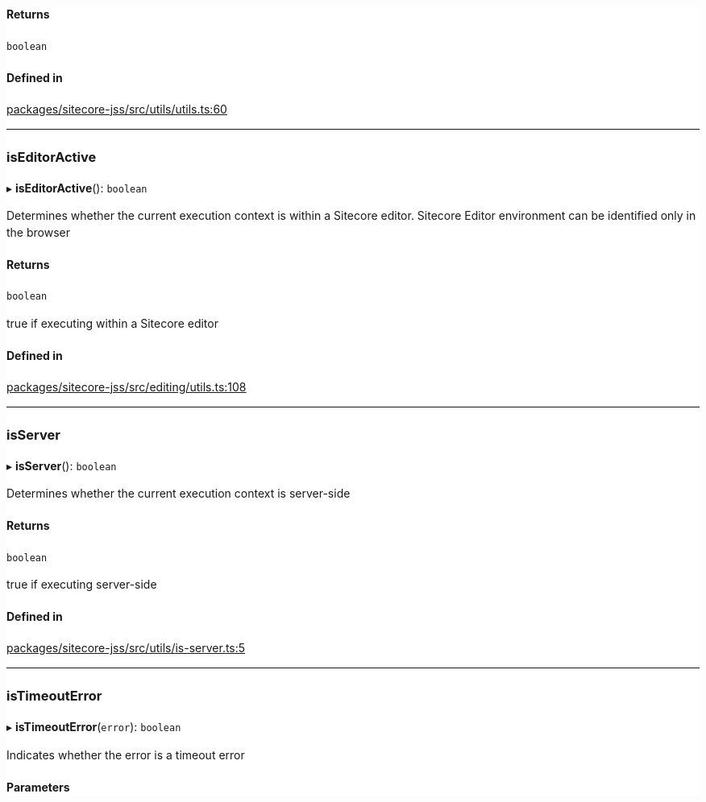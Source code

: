 #### Returns

`boolean`

#### Defined in

[packages/sitecore-jss/src/utils/utils.ts:60](https://github.com/Sitecore/jss/blob/7072fed26/packages/sitecore-jss/src/utils/utils.ts#L60)

___

### isEditorActive

▸ **isEditorActive**(): `boolean`

Determines whether the current execution context is within a Sitecore editor.
Sitecore Editor environment can be identified only in the browser

#### Returns

`boolean`

true if executing within a Sitecore editor

#### Defined in

[packages/sitecore-jss/src/editing/utils.ts:108](https://github.com/Sitecore/jss/blob/7072fed26/packages/sitecore-jss/src/editing/utils.ts#L108)

___

### isServer

▸ **isServer**(): `boolean`

Determines whether the current execution context is server-side

#### Returns

`boolean`

true if executing server-side

#### Defined in

[packages/sitecore-jss/src/utils/is-server.ts:5](https://github.com/Sitecore/jss/blob/7072fed26/packages/sitecore-jss/src/utils/is-server.ts#L5)

___

### isTimeoutError

▸ **isTimeoutError**(`error`): `boolean`

Indicates whether the error is a timeout error

#### Parameters
